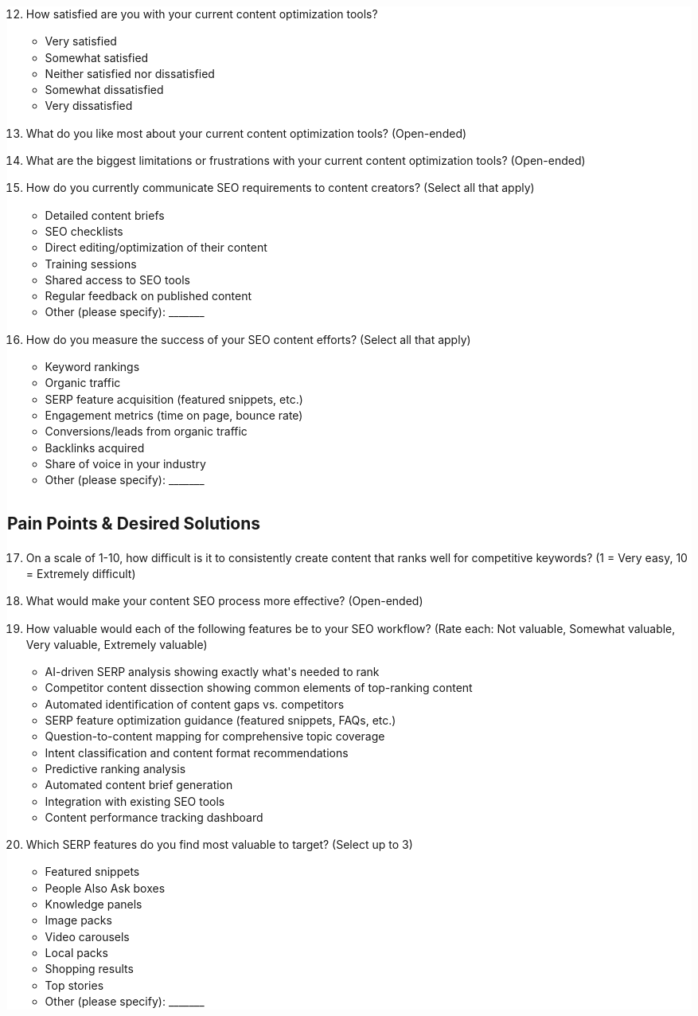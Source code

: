 12. How satisfied are you with your current content optimization tools?
    - Very satisfied
    - Somewhat satisfied
    - Neither satisfied nor dissatisfied
    - Somewhat dissatisfied
    - Very dissatisfied

13. What do you like most about your current content optimization tools? (Open-ended)

14. What are the biggest limitations or frustrations with your current content optimization tools? (Open-ended)

15. How do you currently communicate SEO requirements to content creators? (Select all that apply)
    - Detailed content briefs
    - SEO checklists
    - Direct editing/optimization of their content
    - Training sessions
    - Shared access to SEO tools
    - Regular feedback on published content
    - Other (please specify): _______

16. How do you measure the success of your SEO content efforts? (Select all that apply)
    - Keyword rankings
    - Organic traffic
    - SERP feature acquisition (featured snippets, etc.)
    - Engagement metrics (time on page, bounce rate)
    - Conversions/leads from organic traffic
    - Backlinks acquired
    - Share of voice in your industry
    - Other (please specify): _______

## Pain Points & Desired Solutions

17. On a scale of 1-10, how difficult is it to consistently create content that ranks well for competitive keywords?
    (1 = Very easy, 10 = Extremely difficult)

18. What would make your content SEO process more effective? (Open-ended)

19. How valuable would each of the following features be to your SEO workflow?
    (Rate each: Not valuable, Somewhat valuable, Very valuable, Extremely valuable)
    
    - AI-driven SERP analysis showing exactly what's needed to rank
    - Competitor content dissection showing common elements of top-ranking content
    - Automated identification of content gaps vs. competitors
    - SERP feature optimization guidance (featured snippets, FAQs, etc.)
    - Question-to-content mapping for comprehensive topic coverage
    - Intent classification and content format recommendations
    - Predictive ranking analysis
    - Automated content brief generation
    - Integration with existing SEO tools
    - Content performance tracking dashboard

20. Which SERP features do you find most valuable to target? (Select up to 3)
    - Featured snippets
    - People Also Ask boxes
    - Knowledge panels
    - Image packs
    - Video carousels
    - Local packs
    - Shopping results
    - Top stories
    - Other (please specify): _______
